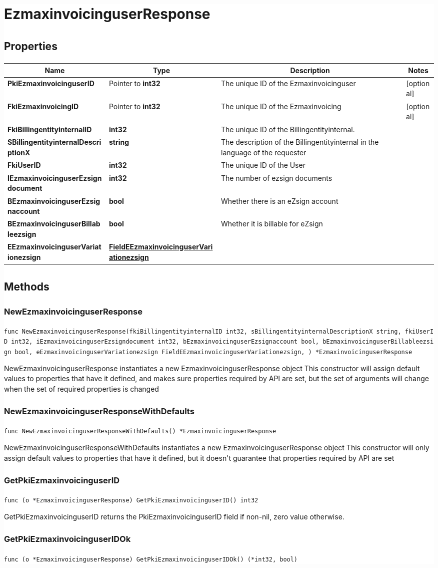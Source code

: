 # EzmaxinvoicinguserResponse

## Properties

Name | Type | Description | Notes
------------ | ------------- | ------------- | -------------
**PkiEzmaxinvoicinguserID** | Pointer to **int32** | The unique ID of the Ezmaxinvoicinguser | [optional] 
**FkiEzmaxinvoicingID** | Pointer to **int32** | The unique ID of the Ezmaxinvoicing | [optional] 
**FkiBillingentityinternalID** | **int32** | The unique ID of the Billingentityinternal. | 
**SBillingentityinternalDescriptionX** | **string** | The description of the Billingentityinternal in the language of the requester | 
**FkiUserID** | **int32** | The unique ID of the User | 
**IEzmaxinvoicinguserEzsigndocument** | **int32** | The number of ezsign documents | 
**BEzmaxinvoicinguserEzsignaccount** | **bool** | Whether there is an eZsign account | 
**BEzmaxinvoicinguserBillableezsign** | **bool** | Whether it is billable for eZsign | 
**EEzmaxinvoicinguserVariationezsign** | [**FieldEEzmaxinvoicinguserVariationezsign**](FieldEEzmaxinvoicinguserVariationezsign.md) |  | 

## Methods

### NewEzmaxinvoicinguserResponse

`func NewEzmaxinvoicinguserResponse(fkiBillingentityinternalID int32, sBillingentityinternalDescriptionX string, fkiUserID int32, iEzmaxinvoicinguserEzsigndocument int32, bEzmaxinvoicinguserEzsignaccount bool, bEzmaxinvoicinguserBillableezsign bool, eEzmaxinvoicinguserVariationezsign FieldEEzmaxinvoicinguserVariationezsign, ) *EzmaxinvoicinguserResponse`

NewEzmaxinvoicinguserResponse instantiates a new EzmaxinvoicinguserResponse object
This constructor will assign default values to properties that have it defined,
and makes sure properties required by API are set, but the set of arguments
will change when the set of required properties is changed

### NewEzmaxinvoicinguserResponseWithDefaults

`func NewEzmaxinvoicinguserResponseWithDefaults() *EzmaxinvoicinguserResponse`

NewEzmaxinvoicinguserResponseWithDefaults instantiates a new EzmaxinvoicinguserResponse object
This constructor will only assign default values to properties that have it defined,
but it doesn't guarantee that properties required by API are set

### GetPkiEzmaxinvoicinguserID

`func (o *EzmaxinvoicinguserResponse) GetPkiEzmaxinvoicinguserID() int32`

GetPkiEzmaxinvoicinguserID returns the PkiEzmaxinvoicinguserID field if non-nil, zero value otherwise.

### GetPkiEzmaxinvoicinguserIDOk

`func (o *EzmaxinvoicinguserResponse) GetPkiEzmaxinvoicinguserIDOk() (*int32, bool)`

